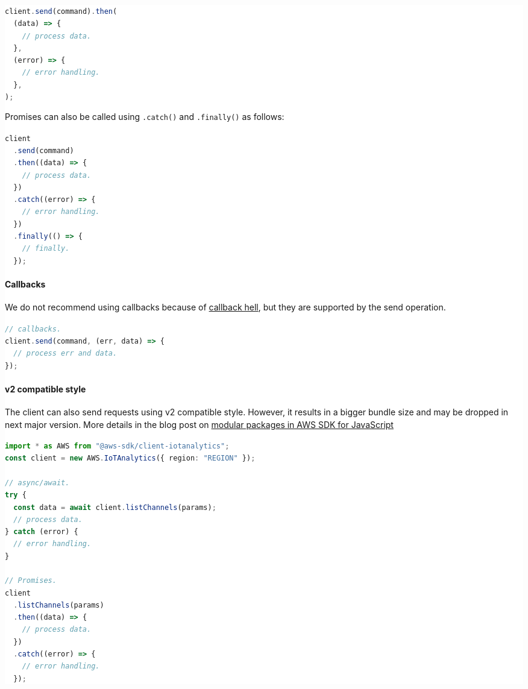 ```js
client.send(command).then(
  (data) => {
    // process data.
  },
  (error) => {
    // error handling.
  },
);
```

Promises can also be called using `.catch()` and `.finally()` as follows:

```js
client
  .send(command)
  .then((data) => {
    // process data.
  })
  .catch((error) => {
    // error handling.
  })
  .finally(() => {
    // finally.
  });
```

#### Callbacks

We do not recommend using callbacks because of [callback hell](http://callbackhell.com/),
but they are supported by the send operation.

```js
// callbacks.
client.send(command, (err, data) => {
  // process err and data.
});
```

#### v2 compatible style

The client can also send requests using v2 compatible style.
However, it results in a bigger bundle size and may be dropped in next major version. More details in the blog post
on [modular packages in AWS SDK for JavaScript](https://aws.amazon.com/blogs/developer/modular-packages-in-aws-sdk-for-javascript/)

```ts
import * as AWS from "@aws-sdk/client-iotanalytics";
const client = new AWS.IoTAnalytics({ region: "REGION" });

// async/await.
try {
  const data = await client.listChannels(params);
  // process data.
} catch (error) {
  // error handling.
}

// Promises.
client
  .listChannels(params)
  .then((data) => {
    // process data.
  })
  .catch((error) => {
    // error handling.
  });
```